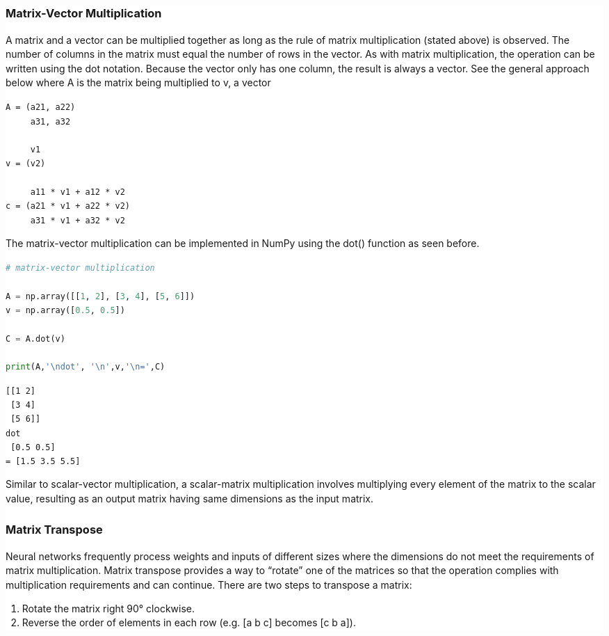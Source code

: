 
### Matrix-Vector Multiplication

A matrix and a vector can be multiplied together as long as the rule of matrix multiplication (stated above) is observed. The number of columns in the matrix must equal the number of rows in the vector. As with matrix multiplication, the operation can be written using the dot notation. Because the vector only has one column, the result is always a vector. See the general approach below where A is the matrix being multiplied to v, a vector
```
A = (a21, a22)
     a31, a32
 
     v1
v = (v2)
 
     a11 * v1 + a12 * v2
c = (a21 * v1 + a22 * v2)
     a31 * v1 + a32 * v2
```

The matrix-vector multiplication can be implemented in NumPy using the dot() function as seen before.


```python
# matrix-vector multiplication

A = np.array([[1, 2], [3, 4], [5, 6]])
v = np.array([0.5, 0.5])

C = A.dot(v)

print(A,'\ndot', '\n',v,'\n=',C)
```

    [[1 2]
     [3 4]
     [5 6]] 
    dot 
     [0.5 0.5] 
    = [1.5 3.5 5.5]


Similar to scalar-vector multiplication, a scalar-matrix multiplication involves multiplying every element of the matrix to the scalar value, resulting as an output matrix having same dimensions as the input matrix.  

### Matrix Transpose

Neural networks frequently process weights and inputs of different sizes where the dimensions do not meet the requirements of matrix multiplication. Matrix transpose provides a way to “rotate” one of the matrices so that the operation complies with multiplication requirements and can continue. There are two steps to transpose a matrix:

1. Rotate the matrix right 90° clockwise.
2. Reverse the order of elements in each row (e.g. [a b c] becomes [c b a]).
